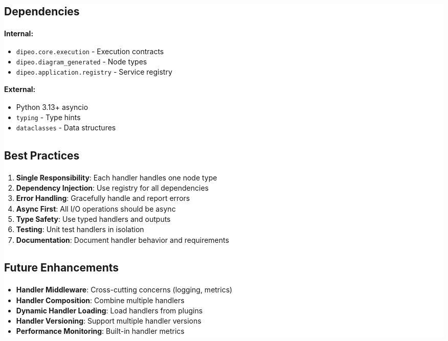 ## Dependencies

**Internal:**
- `dipeo.core.execution` - Execution contracts
- `dipeo.diagram_generated` - Node types
- `dipeo.application.registry` - Service registry

**External:**
- Python 3.13+ asyncio
- `typing` - Type hints
- `dataclasses` - Data structures

## Best Practices

1. **Single Responsibility**: Each handler handles one node type
2. **Dependency Injection**: Use registry for all dependencies
3. **Error Handling**: Gracefully handle and report errors
4. **Async First**: All I/O operations should be async
5. **Type Safety**: Use typed handlers and outputs
6. **Testing**: Unit test handlers in isolation
7. **Documentation**: Document handler behavior and requirements

## Future Enhancements

- **Handler Middleware**: Cross-cutting concerns (logging, metrics)
- **Handler Composition**: Combine multiple handlers
- **Dynamic Handler Loading**: Load handlers from plugins
- **Handler Versioning**: Support multiple handler versions
- **Performance Monitoring**: Built-in handler metrics